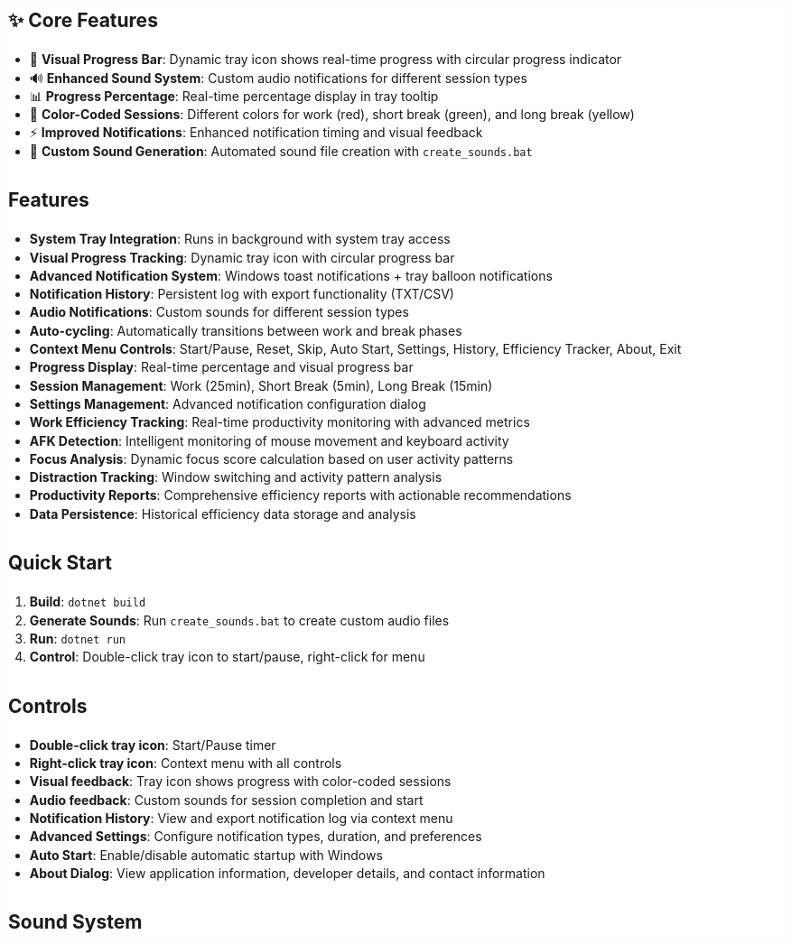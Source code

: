 ## ✨ Core Features

- 🎯 **Visual Progress Bar**: Dynamic tray icon shows real-time progress with circular progress indicator
- 🔊 **Enhanced Sound System**: Custom audio notifications for different session types
- 📊 **Progress Percentage**: Real-time percentage display in tray tooltip
- 🎨 **Color-Coded Sessions**: Different colors for work (red), short break (green), and long break (yellow)
- ⚡ **Improved Notifications**: Enhanced notification timing and visual feedback
- 🎵 **Custom Sound Generation**: Automated sound file creation with `create_sounds.bat`

## Features

- **System Tray Integration**: Runs in background with system tray access
- **Visual Progress Tracking**: Dynamic tray icon with circular progress bar
- **Advanced Notification System**: Windows toast notifications + tray balloon notifications
- **Notification History**: Persistent log with export functionality (TXT/CSV)
- **Audio Notifications**: Custom sounds for different session types
- **Auto-cycling**: Automatically transitions between work and break phases
- **Context Menu Controls**: Start/Pause, Reset, Skip, Auto Start, Settings, History, Efficiency Tracker, About, Exit
- **Progress Display**: Real-time percentage and visual progress bar
- **Session Management**: Work (25min), Short Break (5min), Long Break (15min)
- **Settings Management**: Advanced notification configuration dialog
- **Work Efficiency Tracking**: Real-time productivity monitoring with advanced metrics
- **AFK Detection**: Intelligent monitoring of mouse movement and keyboard activity
- **Focus Analysis**: Dynamic focus score calculation based on user activity patterns
- **Distraction Tracking**: Window switching and activity pattern analysis
- **Productivity Reports**: Comprehensive efficiency reports with actionable recommendations
- **Data Persistence**: Historical efficiency data storage and analysis

## Quick Start

1. **Build**: `dotnet build`
2. **Generate Sounds**: Run `create_sounds.bat` to create custom audio files
3. **Run**: `dotnet run`
4. **Control**: Double-click tray icon to start/pause, right-click for menu

## Controls

- **Double-click tray icon**: Start/Pause timer
- **Right-click tray icon**: Context menu with all controls
- **Visual feedback**: Tray icon shows progress with color-coded sessions
- **Audio feedback**: Custom sounds for session completion and start
- **Notification History**: View and export notification log via context menu
- **Advanced Settings**: Configure notification types, duration, and preferences
- **Auto Start**: Enable/disable automatic startup with Windows
- **About Dialog**: View application information, developer details, and contact information

## Sound System
